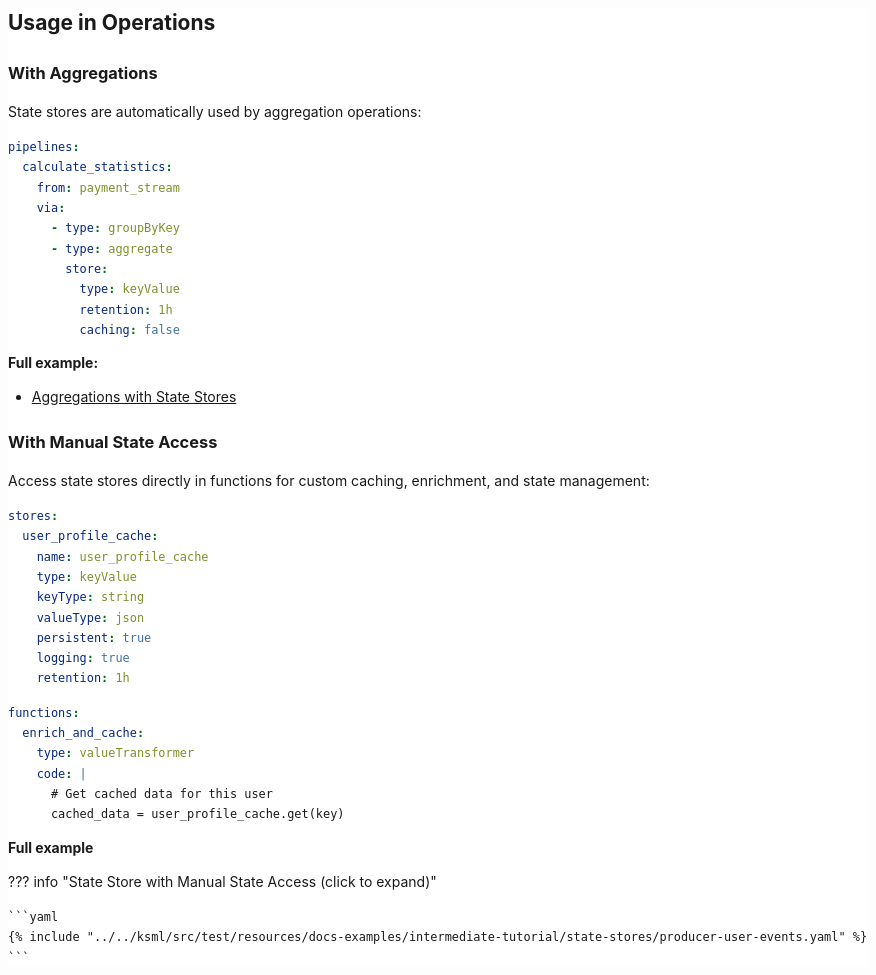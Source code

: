 ## Usage in Operations

### With Aggregations

State stores are automatically used by aggregation operations:

```yaml
pipelines:
  calculate_statistics:
    from: payment_stream
    via:
      - type: groupByKey
      - type: aggregate
        store:
          type: keyValue
          retention: 1h
          caching: false
```

**Full example:**

- [Aggregations with State Stores](../tutorials/intermediate/aggregations.md#complex-aggregate-json-format)

### With Manual State Access

Access state stores directly in functions for custom caching, enrichment, and state management:

```yaml
stores:
  user_profile_cache:
    name: user_profile_cache
    type: keyValue
    keyType: string
    valueType: json
    persistent: true
    logging: true
    retention: 1h
```


```yaml
functions:
  enrich_and_cache:
    type: valueTransformer
    code: |
      # Get cached data for this user
      cached_data = user_profile_cache.get(key)
```

**Full example**

??? info "State Store with Manual State Access (click to expand)"

    ```yaml
    {% include "../../ksml/src/test/resources/docs-examples/intermediate-tutorial/state-stores/producer-user-events.yaml" %}
    ```
